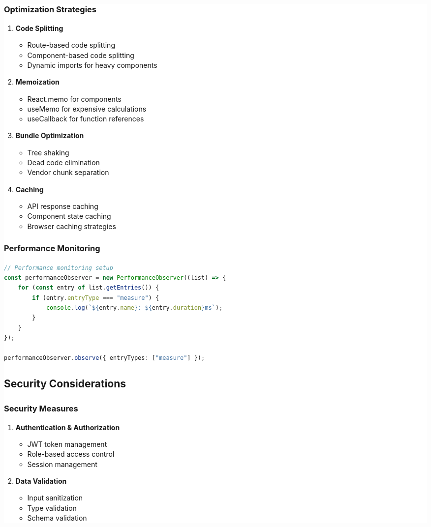 ### Optimization Strategies

1. **Code Splitting**

   - Route-based code splitting
   - Component-based code splitting
   - Dynamic imports for heavy components

2. **Memoization**

   - React.memo for components
   - useMemo for expensive calculations
   - useCallback for function references

3. **Bundle Optimization**

   - Tree shaking
   - Dead code elimination
   - Vendor chunk separation

4. **Caching**
   - API response caching
   - Component state caching
   - Browser caching strategies

### Performance Monitoring

```typescript
// Performance monitoring setup
const performanceObserver = new PerformanceObserver((list) => {
	for (const entry of list.getEntries()) {
		if (entry.entryType === "measure") {
			console.log(`${entry.name}: ${entry.duration}ms`);
		}
	}
});

performanceObserver.observe({ entryTypes: ["measure"] });
```

## Security Considerations

### Security Measures

1. **Authentication & Authorization**

   - JWT token management
   - Role-based access control
   - Session management

2. **Data Validation**

   - Input sanitization
   - Type validation
   - Schema validation
